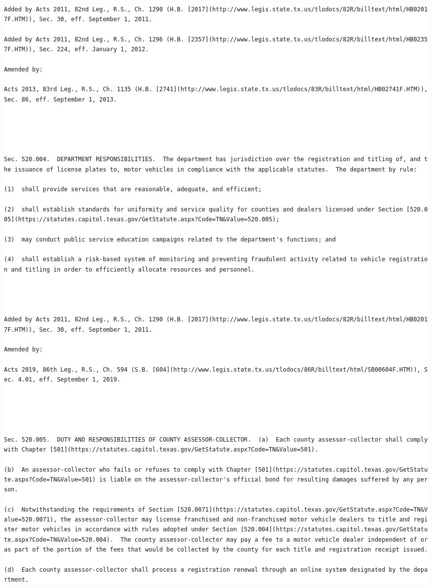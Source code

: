     
    
    
    Added by Acts 2011, 82nd Leg., R.S., Ch. 1290 (H.B. [2017](http://www.legis.state.tx.us/tlodocs/82R/billtext/html/HB02017F.HTM)), Sec. 30, eff. September 1, 2011.
    
    Added by Acts 2011, 82nd Leg., R.S., Ch. 1296 (H.B. [2357](http://www.legis.state.tx.us/tlodocs/82R/billtext/html/HB02357F.HTM)), Sec. 224, eff. January 1, 2012.
    
    Amended by: 
    
    Acts 2013, 83rd Leg., R.S., Ch. 1135 (H.B. [2741](http://www.legis.state.tx.us/tlodocs/83R/billtext/html/HB02741F.HTM)), Sec. 86, eff. September 1, 2013.
    
    
    
    
    
    Sec. 520.004.  DEPARTMENT RESPONSIBILITIES.  The department has jurisdiction over the registration and titling of, and the issuance of license plates to, motor vehicles in compliance with the applicable statutes.  The department by rule:
    
    (1)  shall provide services that are reasonable, adequate, and efficient;
    
    (2)  shall establish standards for uniformity and service quality for counties and dealers licensed under Section [520.005](https://statutes.capitol.texas.gov/GetStatute.aspx?Code=TN&Value=520.005);
    
    (3)  may conduct public service education campaigns related to the department's functions; and
    
    (4)  shall establish a risk-based system of monitoring and preventing fraudulent activity related to vehicle registration and titling in order to efficiently allocate resources and personnel.
    
    
    
    
    Added by Acts 2011, 82nd Leg., R.S., Ch. 1290 (H.B. [2017](http://www.legis.state.tx.us/tlodocs/82R/billtext/html/HB02017F.HTM)), Sec. 30, eff. September 1, 2011.
    
    Amended by: 
    
    Acts 2019, 86th Leg., R.S., Ch. 594 (S.B. [604](http://www.legis.state.tx.us/tlodocs/86R/billtext/html/SB00604F.HTM)), Sec. 4.01, eff. September 1, 2019.
    
    
    
    
    
    Sec. 520.005.  DUTY AND RESPONSIBILITIES OF COUNTY ASSESSOR-COLLECTOR.  (a)  Each county assessor-collector shall comply with Chapter [501](https://statutes.capitol.texas.gov/GetStatute.aspx?Code=TN&Value=501).
    
    (b)  An assessor-collector who fails or refuses to comply with Chapter [501](https://statutes.capitol.texas.gov/GetStatute.aspx?Code=TN&Value=501) is liable on the assessor-collector's official bond for resulting damages suffered by any person.
    
    (c)  Notwithstanding the requirements of Section [520.0071](https://statutes.capitol.texas.gov/GetStatute.aspx?Code=TN&Value=520.0071), the assessor-collector may license franchised and non-franchised motor vehicle dealers to title and register motor vehicles in accordance with rules adopted under Section [520.004](https://statutes.capitol.texas.gov/GetStatute.aspx?Code=TN&Value=520.004).  The county assessor-collector may pay a fee to a motor vehicle dealer independent of or as part of the portion of the fees that would be collected by the county for each title and registration receipt issued.
    
    (d)  Each county assessor-collector shall process a registration renewal through an online system designated by the department.
    